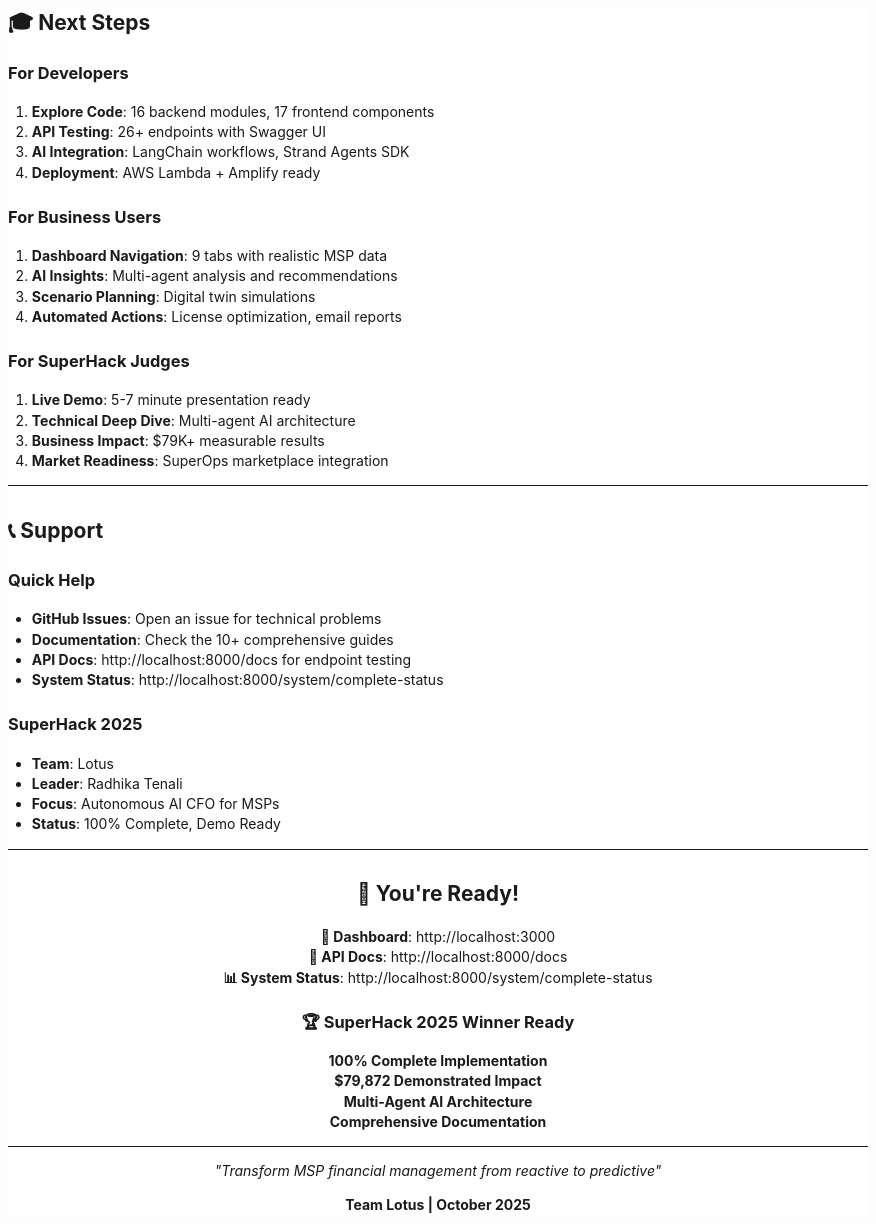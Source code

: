 ## 🎓 Next Steps

### For Developers
1. **Explore Code**: 16 backend modules, 17 frontend components
2. **API Testing**: 26+ endpoints with Swagger UI
3. **AI Integration**: LangChain workflows, Strand Agents SDK
4. **Deployment**: AWS Lambda + Amplify ready

### For Business Users
1. **Dashboard Navigation**: 9 tabs with realistic MSP data
2. **AI Insights**: Multi-agent analysis and recommendations
3. **Scenario Planning**: Digital twin simulations
4. **Automated Actions**: License optimization, email reports

### For SuperHack Judges
1. **Live Demo**: 5-7 minute presentation ready
2. **Technical Deep Dive**: Multi-agent AI architecture
3. **Business Impact**: $79K+ measurable results
4. **Market Readiness**: SuperOps marketplace integration

---

## 📞 Support

### Quick Help
- **GitHub Issues**: Open an issue for technical problems
- **Documentation**: Check the 10+ comprehensive guides
- **API Docs**: http://localhost:8000/docs for endpoint testing
- **System Status**: http://localhost:8000/system/complete-status

### SuperHack 2025
- **Team**: Lotus
- **Leader**: Radhika Tenali
- **Focus**: Autonomous AI CFO for MSPs
- **Status**: 100% Complete, Demo Ready

---

<div align="center">

## 🌟 You're Ready!

**🎯 Dashboard**: http://localhost:3000  
**🔧 API Docs**: http://localhost:8000/docs  
**📊 System Status**: http://localhost:8000/system/complete-status  

### 🏆 SuperHack 2025 Winner Ready

**100% Complete Implementation**  
**$79,872 Demonstrated Impact**  
**Multi-Agent AI Architecture**  
**Comprehensive Documentation**  

---

*"Transform MSP financial management from reactive to predictive"*

**Team Lotus | October 2025**

</div>